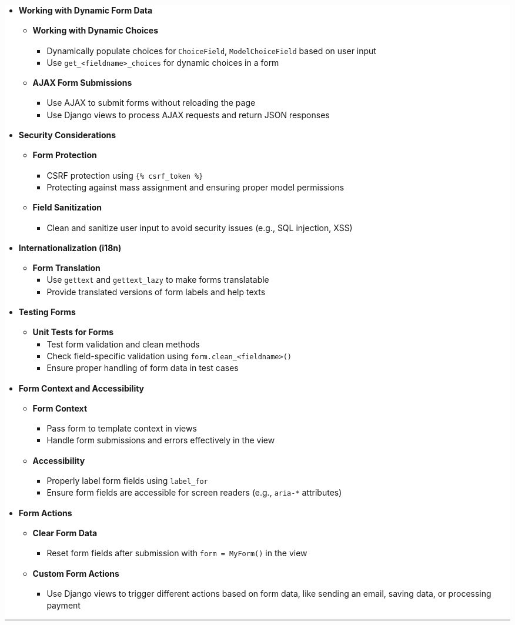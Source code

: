 

  - **Working with Dynamic Form Data**

    - **Working with Dynamic Choices**
      - Dynamically populate choices for `ChoiceField`, `ModelChoiceField` based on user input
      - Use `get_<fieldname>_choices` for dynamic choices in a form
      
    - **AJAX Form Submissions**
      - Use AJAX to submit forms without reloading the page
      - Use Django views to process AJAX requests and return JSON responses



  - **Security Considerations**

    - **Form Protection**
      - CSRF protection using `{% csrf_token %}`
      - Protecting against mass assignment and ensuring proper model permissions
      
    - **Field Sanitization**
      - Clean and sanitize user input to avoid security issues (e.g., SQL injection, XSS)
  


  - **Internationalization (i18n)**

    - **Form Translation**
      - Use `gettext` and `gettext_lazy` to make forms translatable
      - Provide translated versions of form labels and help texts



  - **Testing Forms**

    - **Unit Tests for Forms**
      - Test form validation and clean methods
      - Check field-specific validation using `form.clean_<fieldname>()`
      - Ensure proper handling of form data in test cases

  - **Form Context and Accessibility**

    - **Form Context**
      - Pass form to template context in views
      - Handle form submissions and errors effectively in the view
      
    - **Accessibility**
      - Properly label form fields using `label_for`
      - Ensure form fields are accessible for screen readers (e.g., `aria-*` attributes)



  - **Form Actions**

    - **Clear Form Data**
      - Reset form fields after submission with `form = MyForm()` in the view
      
    - **Custom Form Actions**
      - Use Django views to trigger different actions based on form data, like sending an email, saving data, or processing payment


---
